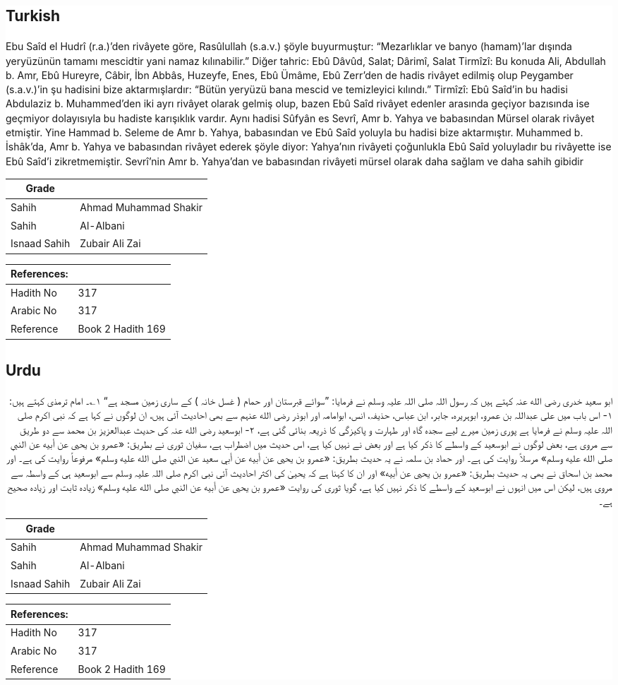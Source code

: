 ## Turkish


<div dir="ltr" lang="tr" style={{fontSize:'larger',backgroundColor:'#f8f9fa',padding:20}}>
Ebu Saîd el Hudrî (r.a.)’den rivâyete göre, Rasûlullah (s.a.v.) şöyle buyurmuştur: “Mezarlıklar ve banyo (hamam)’lar dışında yeryüzünün tamamı mescidtir yani namaz kılınabilir.” Diğer tahric: Ebû Dâvûd, Salat; Dârimî, Salat Tirmîzî: Bu konuda Ali, Abdullah b. Amr, Ebû Hureyre, Câbir, İbn Abbâs, Huzeyfe, Enes, Ebû Ümâme, Ebû Zerr’den de hadis rivâyet edilmiş olup Peygamber (s.a.v.)’in şu hadisini bize aktarmışlardır: “Bütün yeryüzü bana mescid ve temizleyici kılındı.” Tirmîzî: Ebû Saîd’in bu hadisi Abdulaziz b. Muhammed’den iki ayrı rivâyet olarak gelmiş olup, bazen Ebû Saîd rivâyet edenler arasında geçiyor bazısında ise geçmiyor dolayısıyla bu hadiste karışıklık vardır. Aynı hadisi Sûfyân es Sevrî, Amr b. Yahya ve babasından Mürsel olarak rivâyet etmiştir. Yine Hammad b. Seleme de Amr b. Yahya, babasından ve Ebû Saîd yoluyla bu hadisi bize aktarmıştır. Muhammed b. İshâk’da, Amr b. Yahya ve babasından rivâyet ederek şöyle diyor: Yahya’nın rivâyeti çoğunlukla Ebû Saîd yoluyladır bu rivâyette ise Ebû Saîd’i zikretmemiştir. Sevrî’nin Amr b. Yahya’dan ve babasından rivâyeti mürsel olarak daha sağlam ve daha sahih gibidir
</div>
<div style={{backgroundColor:'#f8f9fa',padding:20, marginBottom: 10}}><table> <thead> <tr> <th>Grade</th> <th></th> </tr> </thead> <tbody> <tr><td>Sahih</td><td>Ahmad Muhammad Shakir</td></tr><tr><td>Sahih</td><td>Al-Albani</td></tr><tr><td>Isnaad Sahih</td><td>Zubair Ali Zai</td></tr></tbody></table><table> <thead> <tr> <th>References:</th> <th></th> </tr> </thead> <tbody><tr><td>Hadith No</td><td>317</td></tr><tr><td>Arabic No</td><td>317</td></tr><tr><td>Reference</td><td>Book 2 Hadith 169</td></tr></tbody></table></div>

## Urdu


<div dir="rtl" lang="ur" style={{fontSize:'larger',backgroundColor:'#f8f9fa',padding:20}}>
ابو سعید خدری رضی الله عنہ کہتے ہیں کہ رسول اللہ صلی اللہ علیہ وسلم نے فرمایا: ”سوائے قبرستان اور حمام ( غسل خانہ ) کے ساری زمین مسجد ہے“ ۱؎۔ امام ترمذی کہتے ہیں: ۱- اس باب میں علی عبداللہ بن عمرو، ابوہریرہ، جابر، ابن عباس، حذیفہ، انس، ابوامامہ اور ابوذر رضی الله عنہم سے بھی احادیث آئی ہیں، ان لوگوں نے کہا ہے کہ نبی اکرم صلی اللہ علیہ وسلم نے فرمایا ہے پوری زمین میرے لیے سجدہ گاہ اور طہارت و پاکیزگی کا ذریعہ بنائی گئی ہے، ۲- ابوسعید رضی الله عنہ کی حدیث عبدالعزیز بن محمد سے دو طریق سے مروی ہے، بعض لوگوں نے ابوسعید کے واسطے کا ذکر کیا ہے اور بعض نے نہیں کیا ہے، اس حدیث میں اضطراب ہے، سفیان ثوری نے بطریق: «عمرو بن يحيى عن أبيه عن النبي صلى الله عليه وسلم» مرسلاً روایت کی ہے۔ اور حماد بن سلمہ نے یہ حدیث بطریق: «عمرو بن يحيى عن أبيه عن أبي سعيد عن النبي صلى الله عليه وسلم» مرفوعاً روایت کی ہے۔ اور محمد بن اسحاق نے بھی یہ حدیث بطریق: «عمرو بن يحيى عن أبيه» اور ان کا کہنا ہے کہ یحییٰ کی اکثر احادیث آئی نبی اکرم صلی اللہ علیہ وسلم سے ابوسعید ہی کے واسطہ سے مروی ہیں، لیکن اس میں انہوں نے ابوسعید کے واسطے کا ذکر نہیں کیا ہے، گویا ثوری کی روایت «عمرو بن يحيى عن أبيه عن النبي صلى الله عليه وسلم» زیادہ ثابت اور زیادہ صحیح ہے۔
</div>
<div style={{backgroundColor:'#f8f9fa',padding:20, marginBottom: 10}}><table> <thead> <tr> <th>Grade</th> <th></th> </tr> </thead> <tbody> <tr><td>Sahih</td><td>Ahmad Muhammad Shakir</td></tr><tr><td>Sahih</td><td>Al-Albani</td></tr><tr><td>Isnaad Sahih</td><td>Zubair Ali Zai</td></tr></tbody></table><table> <thead> <tr> <th>References:</th> <th></th> </tr> </thead> <tbody><tr><td>Hadith No</td><td>317</td></tr><tr><td>Arabic No</td><td>317</td></tr><tr><td>Reference</td><td>Book 2 Hadith 169</td></tr></tbody></table></div>